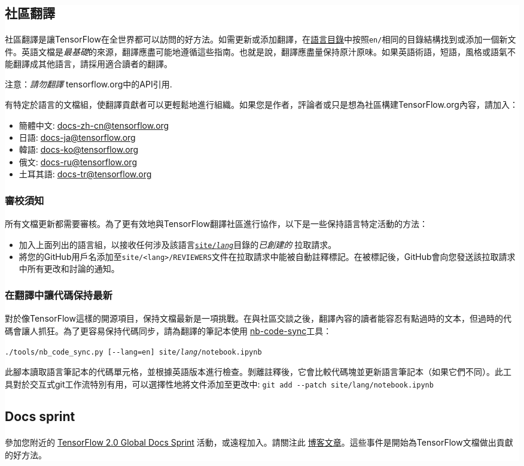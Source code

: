 ## 社區翻譯

社區翻譯是讓TensorFlow在全世界都可以訪問的好方法。如需更新或添加翻譯，在[語言目錄](https://github.com/tensorflow/docs/tree/master/site)中按照`en/`相同的目錄結構找到或添加一個新文件。英語文檔是*最基礎*的來源，翻譯應盡可能地遵循這些指南。也就是說，翻譯應盡量保持原汁原味。如果英語術語，短語，風格或語氣不能翻譯成其他語言，請採用適合讀者的翻譯。

注意：*請勿翻譯* tensorflow.org中的API引用.

有特定於語言的文檔組，使翻譯貢獻者可以更輕鬆地進行組織。如果您是作者，評論者或只是想為社區構建TensorFlow.org內容，請加入：

* 簡體中文: [docs-zh-cn@tensorflow.org](https://groups.google.com/a/tensorflow.org/forum/#!forum/docs-zh-cn)
* 日語: [docs-ja@tensorflow.org](https://groups.google.com/a/tensorflow.org/forum/#!forum/docs-ja)
* 韓語: [docs-ko@tensorflow.org](https://groups.google.com/a/tensorflow.org/forum/#!forum/docs-ko)
* 俄文: [docs-ru@tensorflow.org](https://groups.google.com/a/tensorflow.org/forum/#!forum/docs-ru)
* 土耳其語: [docs-tr@tensorflow.org](https://groups.google.com/a/tensorflow.org/forum/#!forum/docs-tr)

### 審校須知

所有文檔更新都需要審核。為了更有效地與TensorFlow翻譯社區進行協作，以下是一些保持語言特定活動的方法：

* 加入上面列出的語言組，以接收任何涉及該語言<code><a href="https://github.com/tensorflow/docs/tree/master/site">site/<var>lang</var></a></code>目錄的*已創建的* 拉取請求。
* 將您的GitHub用戶名添加至`site/<lang>/REVIEWERS`文件在拉取請求中能被自動註釋標記。在被標記後，GitHub會向您發送該拉取請求中所有更改和討論的通知。

### 在翻譯中讓代碼保持最新

對於像TensorFlow這樣的開源項目，保持文檔最新是一項挑戰。在與社區交談之後，翻譯內容的讀者能容忍有點過時的文本，但過時的代碼會讓人抓狂。為了更容易保持代碼同步，請為翻譯的筆記本使用
[nb-code-sync](https://github.com/tensorflow/docs/blob/master/tools/nb_code_sync.py)工具：

<pre class="prettyprint lang-bsh">
<code class="devsite-terminal">./tools/nb_code_sync.py [--lang=en] site/<var>lang</var>/notebook.ipynb</code>
</pre>

此腳本讀取語言筆記本的代碼單元格，並根據英語版本進行檢查。剝離註釋後，它會比較代碼塊並更新語言筆記本（如果它們不同）。此工具對於交互式git工作流特別有用，可以選擇性地將文件添加至更改中: `git add --patch site/lang/notebook.ipynb`

## Docs sprint

參加您附近的
[TensorFlow 2.0 Global Docs Sprint](https://www.google.com/maps/d/viewer?mid=1FmxIWZBXi4cvSy6gJUW9WRPfvVRbievf)
活動，或遠程加入。請關注此
[博客文章](https://medium.com/tensorflow/https-medium-com-margaretmz-tf-docs-sprint-cheatsheet-7cb1dfd3e8b5?linkId=68384164)。這些事件是開始為TensorFlow文檔做出貢獻的好方法。
